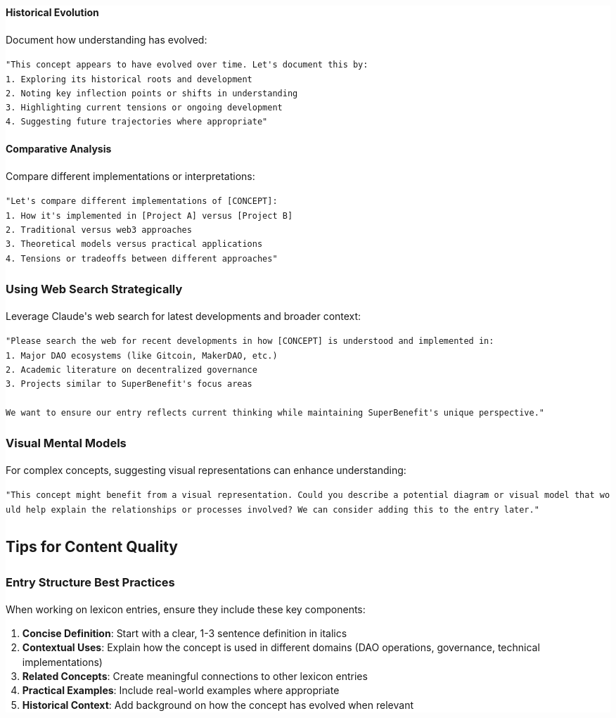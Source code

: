 #### Historical Evolution

Document how understanding has evolved:

```
"This concept appears to have evolved over time. Let's document this by:
1. Exploring its historical roots and development
2. Noting key inflection points or shifts in understanding
3. Highlighting current tensions or ongoing development
4. Suggesting future trajectories where appropriate"
```

#### Comparative Analysis

Compare different implementations or interpretations:

```
"Let's compare different implementations of [CONCEPT]:
1. How it's implemented in [Project A] versus [Project B]
2. Traditional versus web3 approaches
3. Theoretical models versus practical applications
4. Tensions or tradeoffs between different approaches"
```

### Using Web Search Strategically

Leverage Claude's web search for latest developments and broader context:

```
"Please search the web for recent developments in how [CONCEPT] is understood and implemented in:
1. Major DAO ecosystems (like Gitcoin, MakerDAO, etc.)
2. Academic literature on decentralized governance
3. Projects similar to SuperBenefit's focus areas

We want to ensure our entry reflects current thinking while maintaining SuperBenefit's unique perspective."
```

### Visual Mental Models

For complex concepts, suggesting visual representations can enhance understanding:

```
"This concept might benefit from a visual representation. Could you describe a potential diagram or visual model that would help explain the relationships or processes involved? We can consider adding this to the entry later."
```

## Tips for Content Quality

### Entry Structure Best Practices

When working on lexicon entries, ensure they include these key components:

1. **Concise Definition**: Start with a clear, 1-3 sentence definition in italics
2. **Contextual Uses**: Explain how the concept is used in different domains (DAO operations, governance, technical implementations)
3. **Related Concepts**: Create meaningful connections to other lexicon entries
4. **Practical Examples**: Include real-world examples where appropriate
5. **Historical Context**: Add background on how the concept has evolved when relevant
